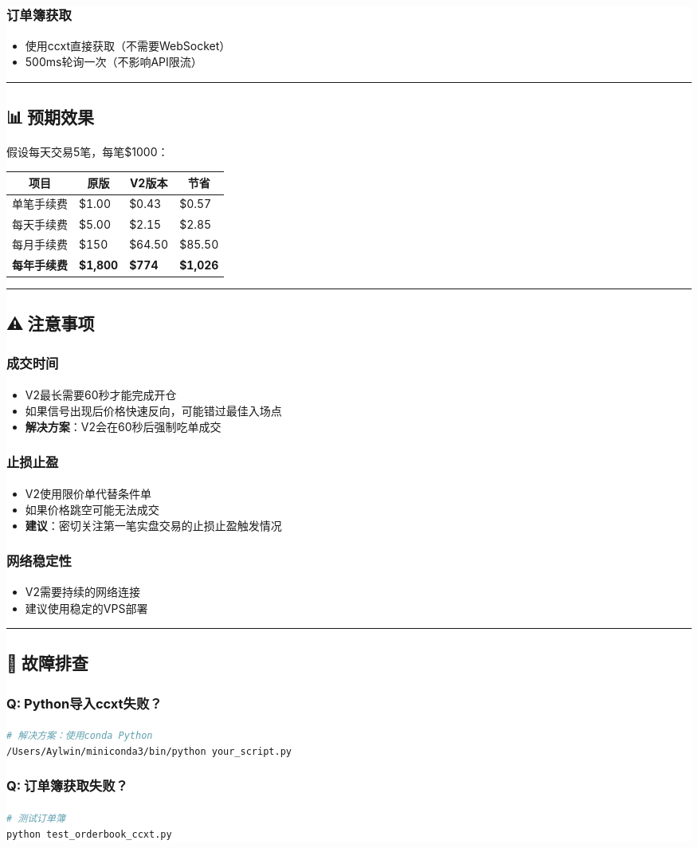 ### 订单簿获取
- 使用ccxt直接获取（不需要WebSocket）
- 500ms轮询一次（不影响API限流）

---

## 📊 预期效果

假设每天交易5笔，每笔$1000：

| 项目 | 原版 | V2版本 | 节省 |
|------|------|--------|------|
| 单笔手续费 | $1.00 | $0.43 | $0.57 |
| 每天手续费 | $5.00 | $2.15 | $2.85 |
| 每月手续费 | $150 | $64.50 | $85.50 |
| **每年手续费** | **$1,800** | **$774** | **$1,026** |

---

## ⚠️ 注意事项

### 成交时间
- V2最长需要60秒才能完成开仓
- 如果信号出现后价格快速反向，可能错过最佳入场点
- **解决方案**：V2会在60秒后强制吃单成交

### 止损止盈
- V2使用限价单代替条件单
- 如果价格跳空可能无法成交
- **建议**：密切关注第一笔实盘交易的止损止盈触发情况

### 网络稳定性
- V2需要持续的网络连接
- 建议使用稳定的VPS部署

---

## 🐛 故障排查

### Q: Python导入ccxt失败？
```bash
# 解决方案：使用conda Python
/Users/Aylwin/miniconda3/bin/python your_script.py
```

### Q: 订单簿获取失败？
```bash
# 测试订单簿
python test_orderbook_ccxt.py
```

